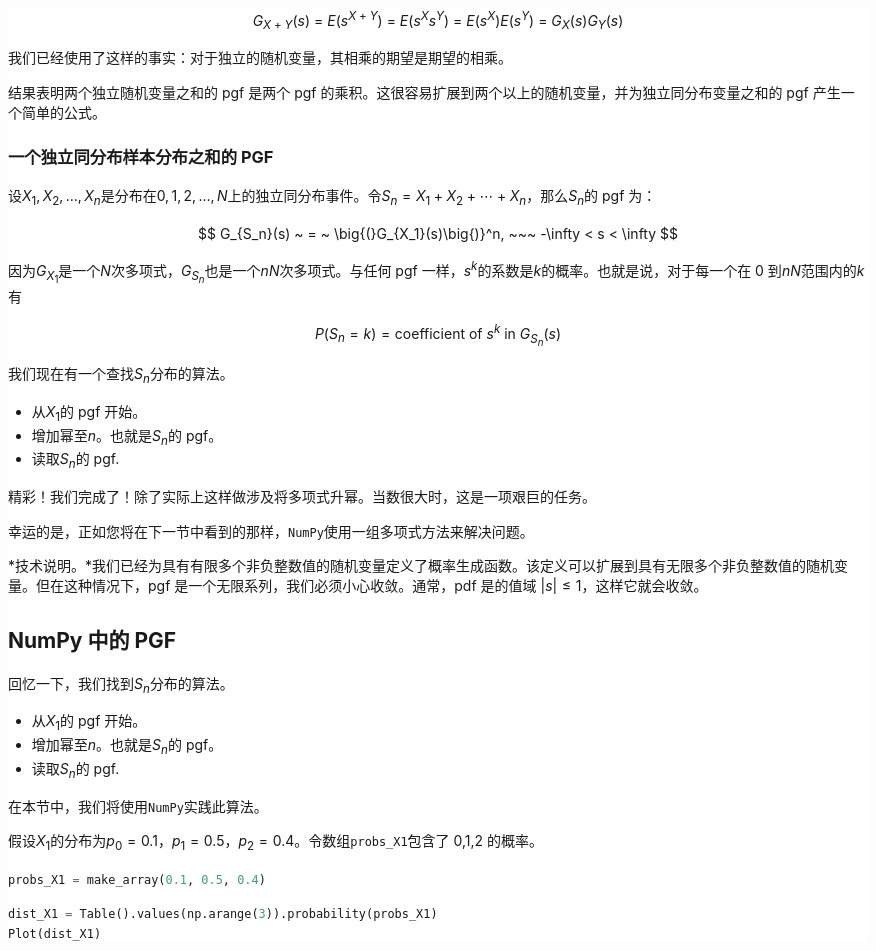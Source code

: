 $$
G_{X+Y}(s) ~ = ~ E(s^{X+Y}) ~ = ~ E(s^X s^Y) ~ = ~ E(s^X)E(s^Y)
~ = ~ G_X(s)G_Y(s)
$$

我们已经使用了这样的事实：对于独立的随机变量，其相乘的期望是期望的相乘。

结果表明两个独立随机变量之和的 pgf 是两个 pgf 的乘积。这很容易扩展到两个以上的随机变量，并为独立同分布变量之和的 pgf 产生一个简单的公式。

### 一个独立同分布样本分布之和的 PGF ###
设$X_1, X_2, \ldots, X_n$是分布在$0, 1, 2, \ldots, N$上的独立同分布事件。令$S_n = X_1 + X_2 + \cdots + X_n$，那么$S_n$的 pgf 为：

$$
G_{S_n}(s) ~ = ~ \big{(}G_{X_1}(s)\big{)}^n, ~~~ -\infty < s < \infty
$$

因为$G_{X_1}$是一个$N$次多项式，$G_{S_n}$也是一个$nN$次多项式。与任何 pgf 一样，$s^k$的系数是$k$的概率。也就是说，对于每一个在 0 到$nN$范围内的$k$有

$$
P(S_n = k) = \text{coefficient of } s^k \text{ in } G_{S_n}(s)
$$

我们现在有一个查找$S_n$分布的算法。

- 从$X_1$的 pgf 开始。
- 增加幂至$n$。也就是$S_n$的 pgf。
- 读取$S_n$的 pgf.

精彩！我们完成了！除了实际上这样做涉及将多项式升幂。当数很大时，这是一项艰巨的任务。

幸运的是，正如您将在下一节中看到的那样，`NumPy`使用一组多项式方法来解决问题。

*技术说明。*我们已经为具有有限多个非负整数值的随机变量定义了概率生成函数。该定义可以扩展到具有无限多个非负整数值的随机变量。但在这种情况下，pgf 是一个无限系列，我们必须小心收敛。通常，pdf 是的值域 $|s| \le 1$，这样它就会收敛。 



## NumPy 中的 PGF ##

回忆一下，我们找到$S_n$分布的算法。

- 从$X_1$的 pgf 开始。
- 增加幂至$n$。也就是$S_n$的 pgf。
- 读取$S_n$的 pgf.

在本节中，我们将使用`NumPy`实践此算法。

假设$X_1$的分布为$p_0 = 0.1$，$p_1 = 0.5$，$p_2 = 0.4$。令数组`probs_X1`包含了 0,1,2 的概率。



```python
probs_X1 = make_array(0.1, 0.5, 0.4)
```


```python
dist_X1 = Table().values(np.arange(3)).probability(probs_X1)
Plot(dist_X1)
```
